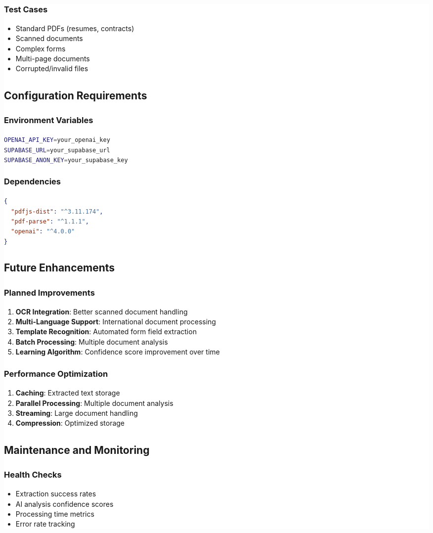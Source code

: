 ### Test Cases
- Standard PDFs (resumes, contracts)
- Scanned documents
- Complex forms
- Multi-page documents
- Corrupted/invalid files

## Configuration Requirements

### Environment Variables
```bash
OPENAI_API_KEY=your_openai_key
SUPABASE_URL=your_supabase_url
SUPABASE_ANON_KEY=your_supabase_key
```

### Dependencies
```json
{
  "pdfjs-dist": "^3.11.174",
  "pdf-parse": "^1.1.1",
  "openai": "^4.0.0"
}
```

## Future Enhancements

### Planned Improvements
1. **OCR Integration**: Better scanned document handling
2. **Multi-Language Support**: International document processing
3. **Template Recognition**: Automated form field extraction
4. **Batch Processing**: Multiple document analysis
5. **Learning Algorithm**: Confidence score improvement over time

### Performance Optimization
1. **Caching**: Extracted text storage
2. **Parallel Processing**: Multiple document analysis
3. **Streaming**: Large document handling
4. **Compression**: Optimized storage

## Maintenance and Monitoring

### Health Checks
- Extraction success rates
- AI analysis confidence scores
- Processing time metrics
- Error rate tracking
